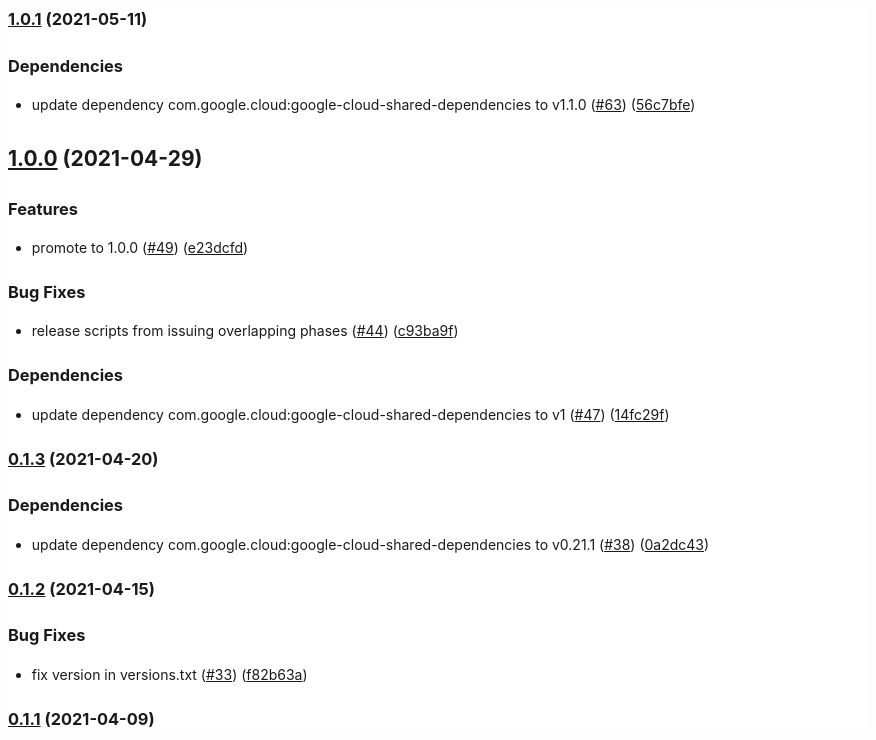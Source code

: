 ### [1.0.1](https://www.github.com/googleapis/java-profiler/compare/v1.0.0...v1.0.1) (2021-05-11)


### Dependencies

* update dependency com.google.cloud:google-cloud-shared-dependencies to v1.1.0 ([#63](https://www.github.com/googleapis/java-profiler/issues/63)) ([56c7bfe](https://www.github.com/googleapis/java-profiler/commit/56c7bfe282e045aa7b4cde4d61c8d54c5fdf8930))

## [1.0.0](https://www.github.com/googleapis/java-profiler/compare/v0.1.3...v1.0.0) (2021-04-29)


### Features

* promote to 1.0.0 ([#49](https://www.github.com/googleapis/java-profiler/issues/49)) ([e23dcfd](https://www.github.com/googleapis/java-profiler/commit/e23dcfd2fdd760b9a90b499dcfe81fdbac26acc2))


### Bug Fixes

* release scripts from issuing overlapping phases ([#44](https://www.github.com/googleapis/java-profiler/issues/44)) ([c93ba9f](https://www.github.com/googleapis/java-profiler/commit/c93ba9f118896080b6497ee5173a2e5beb35c7ce))


### Dependencies

* update dependency com.google.cloud:google-cloud-shared-dependencies to v1 ([#47](https://www.github.com/googleapis/java-profiler/issues/47)) ([14fc29f](https://www.github.com/googleapis/java-profiler/commit/14fc29f0135c0b82d987de75d62424b2eabaede0))

### [0.1.3](https://www.github.com/googleapis/java-profiler/compare/v0.1.2...v0.1.3) (2021-04-20)


### Dependencies

* update dependency com.google.cloud:google-cloud-shared-dependencies to v0.21.1 ([#38](https://www.github.com/googleapis/java-profiler/issues/38)) ([0a2dc43](https://www.github.com/googleapis/java-profiler/commit/0a2dc43432dd01de62c958778abfa6198635c057))

### [0.1.2](https://www.github.com/googleapis/java-profiler/compare/v0.1.1...v0.1.2) (2021-04-15)


### Bug Fixes

* fix version in versions.txt ([#33](https://www.github.com/googleapis/java-profiler/issues/33)) ([f82b63a](https://www.github.com/googleapis/java-profiler/commit/f82b63a08d0ce6e57dedb205adb720f584330516))

### [0.1.1](https://www.github.com/googleapis/java-profiler/compare/v0.1.0...v0.1.1) (2021-04-09)

